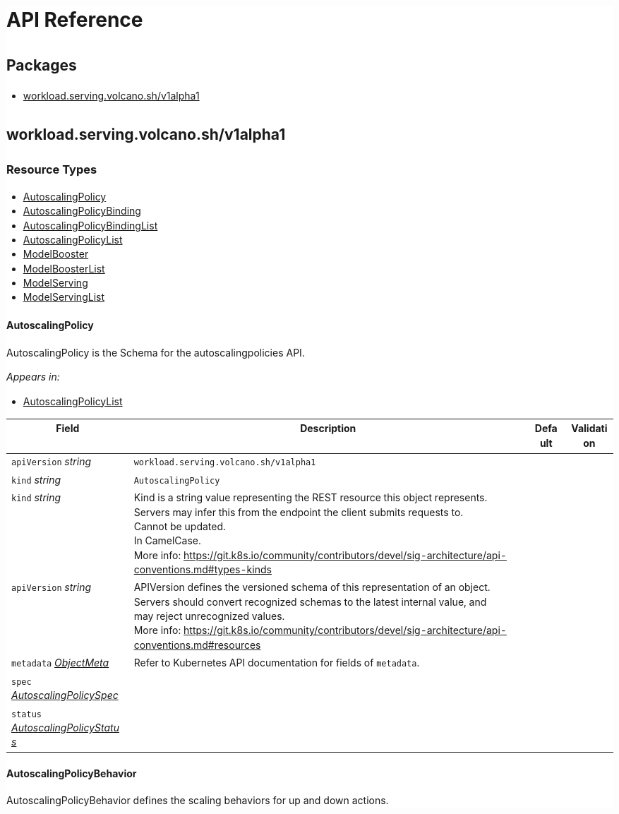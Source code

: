 # API Reference

## Packages
- [workload.serving.volcano.sh/v1alpha1](#workloadservingvolcanoshv1alpha1)


## workload.serving.volcano.sh/v1alpha1


### Resource Types
- [AutoscalingPolicy](#autoscalingpolicy)
- [AutoscalingPolicyBinding](#autoscalingpolicybinding)
- [AutoscalingPolicyBindingList](#autoscalingpolicybindinglist)
- [AutoscalingPolicyList](#autoscalingpolicylist)
- [ModelBooster](#modelbooster)
- [ModelBoosterList](#modelboosterlist)
- [ModelServing](#modelserving)
- [ModelServingList](#modelservinglist)



#### AutoscalingPolicy



AutoscalingPolicy is the Schema for the autoscalingpolicies API.



_Appears in:_
- [AutoscalingPolicyList](#autoscalingpolicylist)

| Field | Description | Default | Validation |
| --- | --- | --- | --- |
| `apiVersion` _string_ | `workload.serving.volcano.sh/v1alpha1` | | |
| `kind` _string_ | `AutoscalingPolicy` | | |
| `kind` _string_ | Kind is a string value representing the REST resource this object represents.<br />Servers may infer this from the endpoint the client submits requests to.<br />Cannot be updated.<br />In CamelCase.<br />More info: https://git.k8s.io/community/contributors/devel/sig-architecture/api-conventions.md#types-kinds |  |  |
| `apiVersion` _string_ | APIVersion defines the versioned schema of this representation of an object.<br />Servers should convert recognized schemas to the latest internal value, and<br />may reject unrecognized values.<br />More info: https://git.k8s.io/community/contributors/devel/sig-architecture/api-conventions.md#resources |  |  |
| `metadata` _[ObjectMeta](https://kubernetes.io/docs/reference/generated/kubernetes-api/v1.33/#objectmeta-v1-meta)_ | Refer to Kubernetes API documentation for fields of `metadata`. |  |  |
| `spec` _[AutoscalingPolicySpec](#autoscalingpolicyspec)_ |  |  |  |
| `status` _[AutoscalingPolicyStatus](#autoscalingpolicystatus)_ |  |  |  |


#### AutoscalingPolicyBehavior



AutoscalingPolicyBehavior defines the scaling behaviors for up and down actions.


